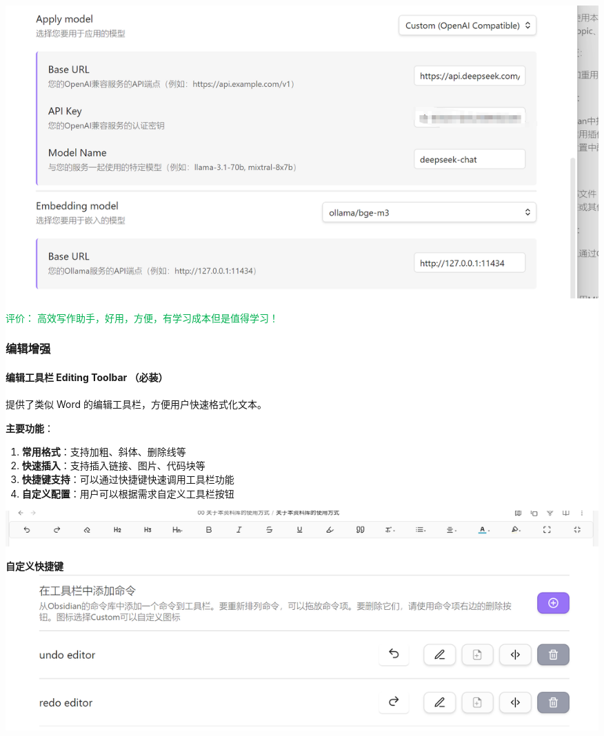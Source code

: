 ![](附件/Pasted%20image%2020250122151119.png)

<font color="#00b050">评价： 高效写作助手，好用，方便，有学习成本但是值得学习！</font>
### 编辑增强

#### 编辑工具栏 Editing Toolbar （必装）

提供了类似 Word 的编辑工具栏，方便用户快速格式化文本。

**主要功能**：
1. **常用格式**：支持加粗、斜体、删除线等
2. **快速插入**：支持插入链接、图片、代码块等
3. **快捷键支持**：可以通过快捷键快速调用工具栏功能
4. **自定义配置**：用户可以根据需求自定义工具栏按钮

![|780](附件/Pasted%20image%2020240307165036.png)

**自定义快捷键**
![](附件/Pasted%20image%2020250121145115.png)
